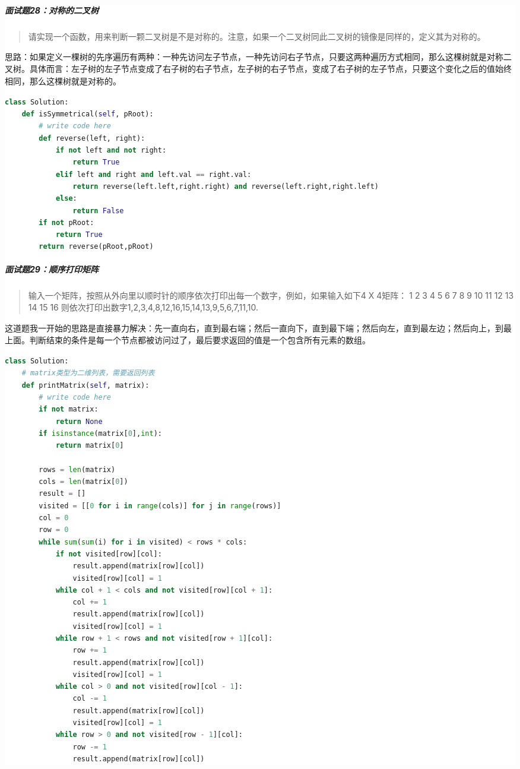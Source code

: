 ##### 面试题28：对称的二叉树

>请实现一个函数，用来判断一颗二叉树是不是对称的。注意，如果一个二叉树同此二叉树的镜像是同样的，定义其为对称的。

思路：如果定义一棵树的先序遍历有两种：一种先访问左子节点，一种先访问右子节点，只要这两种遍历方式相同，那么这棵树就是对称二叉树。具体而言：左子树的左子节点变成了右子树的右子节点，左子树的右子节点，变成了右子树的左子节点，只要这个变化之后的值始终相同，那么这棵树就是对称的。

```python
class Solution:
    def isSymmetrical(self, pRoot):
        # write code here
        def reverse(left, right):
            if not left and not right:
                return True
            elif left and right and left.val == right.val:
                return reverse(left.left,right.right) and reverse(left.right,right.left)
            else:
                return False
        if not pRoot:
            return True
        return reverse(pRoot,pRoot)
```



##### 面试题29：顺序打印矩阵

> 输入一个矩阵，按照从外向里以顺时针的顺序依次打印出每一个数字，例如，如果输入如下4 X 4矩阵： 1 2 3 4 5 6 7 8 9 10 11 12 13 14 15 16 则依次打印出数字1,2,3,4,8,12,16,15,14,13,9,5,6,7,11,10.

这道题我一开始的思路是直接暴力解决：先一直向右，直到最右端；然后一直向下，直到最下端；然后向左，直到最左边；然后向上，到最上面。判断结束的条件是每一个节点都被访问过了，最后要求返回的值是一个包含所有元素的数组。
```python
class Solution:
    # matrix类型为二维列表，需要返回列表
    def printMatrix(self, matrix):
        # write code here
        if not matrix:
            return None
        if isinstance(matrix[0],int):
            return matrix[0]

        rows = len(matrix)
        cols = len(matrix[0])
        result = []
        visited = [[0 for i in range(cols)] for j in range(rows)]
        col = 0
        row = 0
        while sum(sum(i) for i in visited) < rows * cols:
            if not visited[row][col]:
                result.append(matrix[row][col])
                visited[row][col] = 1
            while col + 1 < cols and not visited[row][col + 1]:
                col += 1
                result.append(matrix[row][col])
                visited[row][col] = 1
            while row + 1 < rows and not visited[row + 1][col]:
                row += 1
                result.append(matrix[row][col])
                visited[row][col] = 1
            while col > 0 and not visited[row][col - 1]:
                col -= 1
                result.append(matrix[row][col])
                visited[row][col] = 1
            while row > 0 and not visited[row - 1][col]:
                row -= 1
                result.append(matrix[row][col])
```